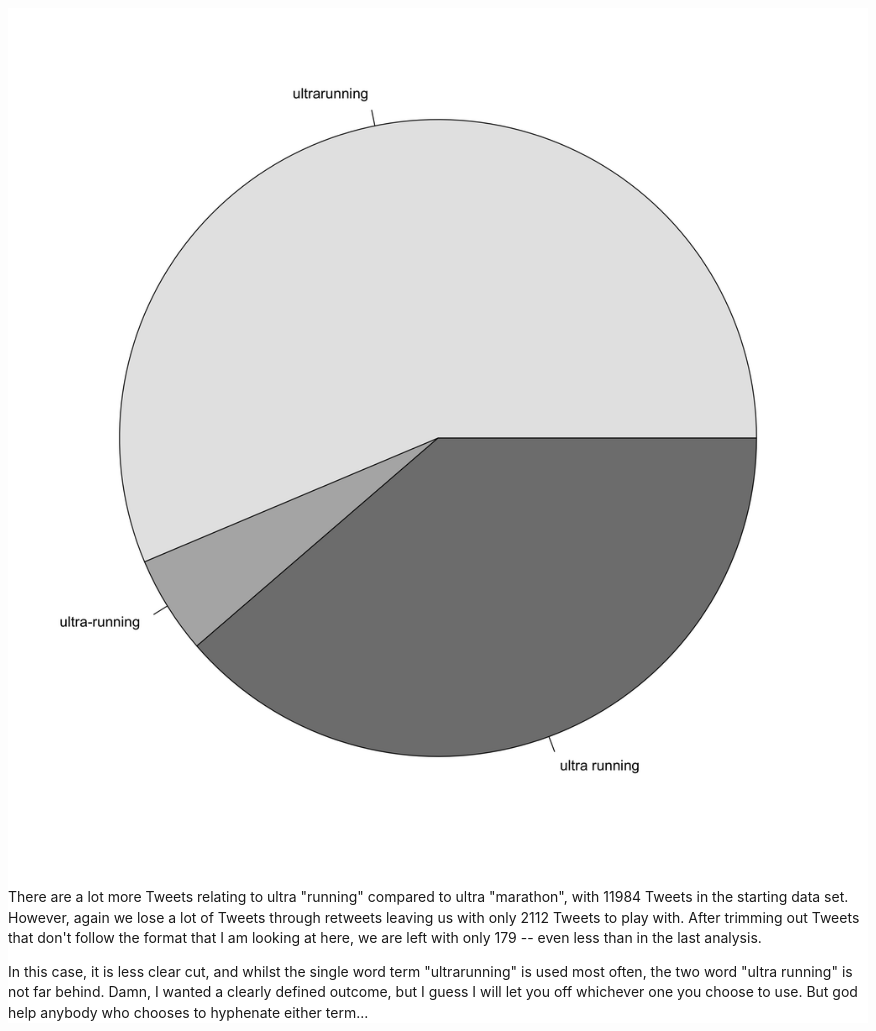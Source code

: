![plot of chunk 2017-03-15_ultrarunning_tweet_pie](/figures/2017-03-15_ultrarunning_tweet_pie-1.png)
 
There are a lot more Tweets relating to ultra "running" compared to ultra "marathon", with 11984 Tweets in the starting data set. However, again we lose a lot of Tweets through retweets leaving us with only 2112 Tweets to play with. After trimming out Tweets that don't follow the format that I am looking at here, we are left with only 179 -- even less than in the last analysis. 
 
In this case, it is less clear cut, and whilst the single word term "ultrarunning" is used most often, the two word "ultra running" is not far behind. Damn, I wanted a clearly defined outcome, but I guess I will let you off whichever one you choose to use. But god help anybody who chooses to hyphenate either term...
 